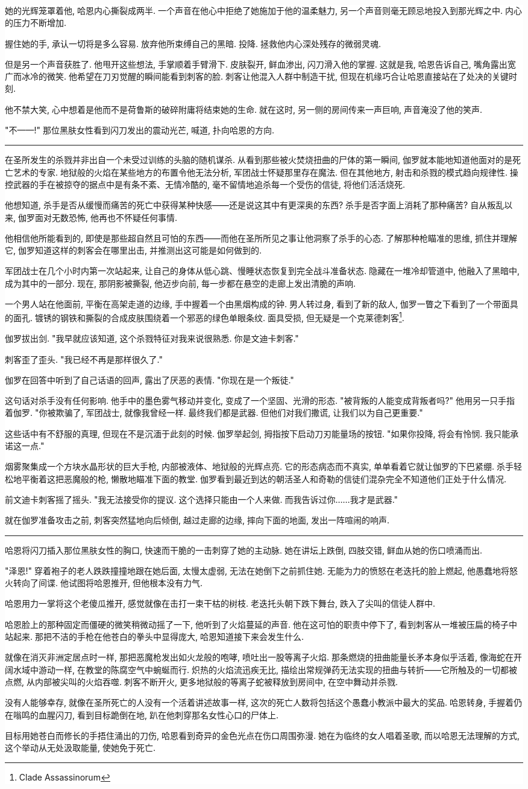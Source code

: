 她的光辉笼罩着他, 哈恩内心撕裂成两半. 一个声音在他心中拒绝了她施加于他的温柔魅力, 另一个声音则毫无顾忌地投入到那光辉之中. 内心的压力不断增加.

握住她的手, 承认一切将是多么容易. 放弃他所束缚自己的黑暗. 投降. 拯救他内心深处残存的微弱灵魂.

但是另一个声音获胜了. 他甩开这些想法, 手掌顺着手臂滑下. 皮肤裂开, 鲜血渗出, 闪刀滑入他的掌握. 这就是我, 哈恩告诉自己, 嘴角露出宽广而冰冷的微笑. 他希望在刀刃觉醒的瞬间能看到刺客的脸. 刺客让他混入人群中制造干扰, 但现在机缘巧合让哈恩直接站在了处决的关键时刻.

他不禁大笑, 心中想着是他而不是荷鲁斯的破碎附庸将结束她的生命. 就在这时, 另一侧的房间传来一声巨响, 声音淹没了他的笑声.

"不——!" 那位黑肤女性看到闪刀发出的震动光芒, 喊道, 扑向哈恩的方向.

--------

在圣所发生的杀戮并非出自一个未受过训练的头脑的随机谋杀. 从看到那些被火焚烧扭曲的尸体的第一瞬间, 伽罗就本能地知道他面对的是死亡艺术的专家. 地狱般的火焰在某些地方的布置令他无法分析, 军团战士怀疑那里存在魔法. 但在其他地方, 射击和杀戮的模式趋向规律性. 操控武器的手在被掠夺的据点中是有条不紊、无情冷酷的, 毫不留情地追杀每一个受伤的信徒, 将他们活活烧死.

他想知道, 杀手是否从缓慢而痛苦的死亡中获得某种快感——还是说这其中有更深奥的东西? 杀手是否字面上消耗了那种痛苦? 自从叛乱以来, 伽罗面对无数恐怖, 他再也不怀疑任何事情.

他相信他所能看到的, 即使是那些超自然且可怕的东西——而他在圣所所见之事让他洞察了杀手的心态. 了解那种枪瞄准的思维, 抓住并理解它, 伽罗知道这样的刺客会在哪里出击, 并推测出这可能是如何做到的.

军团战士在几个小时内第一次站起来, 让自己的身体从低心跳、慢睡状态恢复到完全战斗准备状态. 隐藏在一堆冷却管道中, 他融入了黑暗中, 成为其中的一部分. 现在, 那阴影被撕裂, 他迈步向前, 每一步都在悬空的走廊上发出清脆的声响.

一个男人站在他面前, 平衡在高架走道的边缘, 手中握着一个由黑烟构成的钟. 男人转过身, 看到了新的敌人, 伽罗一瞥之下看到了一个带面具的面孔. 镀锈的钢铁和撕裂的合成皮肤围绕着一个邪恶的绿色单眼条纹. 面具受损, 但无疑是一个克莱德刺客[^1].

伽罗拔出剑. "我早就应该知道, 这个杀戮特征对我来说很熟悉. 你是文迪卡刺客."

刺客歪了歪头. "我已经不再是那样很久了."

伽罗在回答中听到了自己话语的回声, 露出了厌恶的表情. "你现在是一个叛徒."

这句话对杀手没有任何影响. 他手中的墨色雾气移动并变化, 变成了一个坚固、光滑的形态. "被背叛的人能变成背叛者吗?" 他用另一只手指着伽罗. "你被欺骗了, 军团战士, 就像我曾经一样. 最终我们都是武器. 但他们对我们撒谎, 让我们以为自己更重要."

这些话中有不舒服的真理, 但现在不是沉湎于此刻的时候. 伽罗举起剑, 拇指按下启动刀刃能量场的按钮. "如果你投降, 将会有怜悯. 我只能承诺这一点."

烟雾聚集成一个方块水晶形状的巨大手枪, 内部被液体、地狱般的光辉点亮. 它的形态病态而不真实, 单单看着它就让伽罗的下巴紧绷. 杀手轻松地平衡着这把恶魔般的枪, 懒散地瞄准下面的教堂. 伽罗看到最近到达的朝活圣人和奇勒的信徒们混杂完全不知道他们正处于什么情况.

前文迪卡刺客摇了摇头. "我无法接受你的提议. 这个选择只能由一个人来做. 而我告诉过你……我才是武器."

就在伽罗准备攻击之前, 刺客突然猛地向后倾倒, 越过走廊的边缘, 摔向下面的地面, 发出一阵喧闹的响声.

--------

哈恩将闪刀插入那位黑肤女性的胸口, 快速而干脆的一击刺穿了她的主动脉. 她在讲坛上跌倒, 四肢交错, 鲜血从她的伤口喷涌而出.

"泽恩!" 穿着袍子的老人跌跌撞撞地跟在她后面, 太慢太虚弱, 无法在她倒下之前抓住她. 无能为力的愤怒在老迭托的脸上燃起, 他愚蠢地将怒火转向了间谍. 他试图将哈恩推开, 但他根本没有力气.

哈恩用力一掌将这个老傻瓜推开, 感觉就像在击打一束干枯的树枝. 老迭托头朝下跌下舞台, 跌入了尖叫的信徒人群中.

哈恩脸上的那种固定而僵硬的微笑稍微动摇了一下, 他听到了火焰蔓延的声音. 他在这可怕的职责中停下了, 看到刺客从一堆被压扁的椅子中站起来. 那把不洁的手枪在他苍白的拳头中显得庞大, 哈恩知道接下来会发生什么.

就像在消灭非洲定居点时一样, 那把恶魔枪发出如火龙般的咆哮, 喷吐出一股等离子火焰. 那条燃烧的扭曲能量长矛本身似乎活着, 像海蛇在开阔水域中游动一样, 在教堂的陈腐空气中蜿蜒而行. 炽热的火焰流迅疾无比, 描绘出常规弹药无法实现的扭曲与转折——它所触及的一切都被点燃, 从内部被尖叫的火焰吞噬. 刺客不断开火, 更多地狱般的等离子蛇被释放到房间中, 在空中舞动并杀戮.

没有人能够幸存, 就像在圣所死亡的人没有一个活着讲述故事一样, 这次的死亡人数将包括这个愚蠢小教派中最大的奖品. 哈恩转身, 手握着仍在嗡鸣的血腥闪刀, 看到目标跪倒在地, 趴在他刺穿那名女性心口的尸体上.

目标用她苍白而修长的手捂住涌出的刀伤, 哈恩看到奇异的金色光点在伤口周围弥漫. 她在为临终的女人唱着圣歌, 而以哈恩无法理解的方式, 这个举动从无处汲取能量, 使她免于死亡.


[^1]: Clade Assassinorum